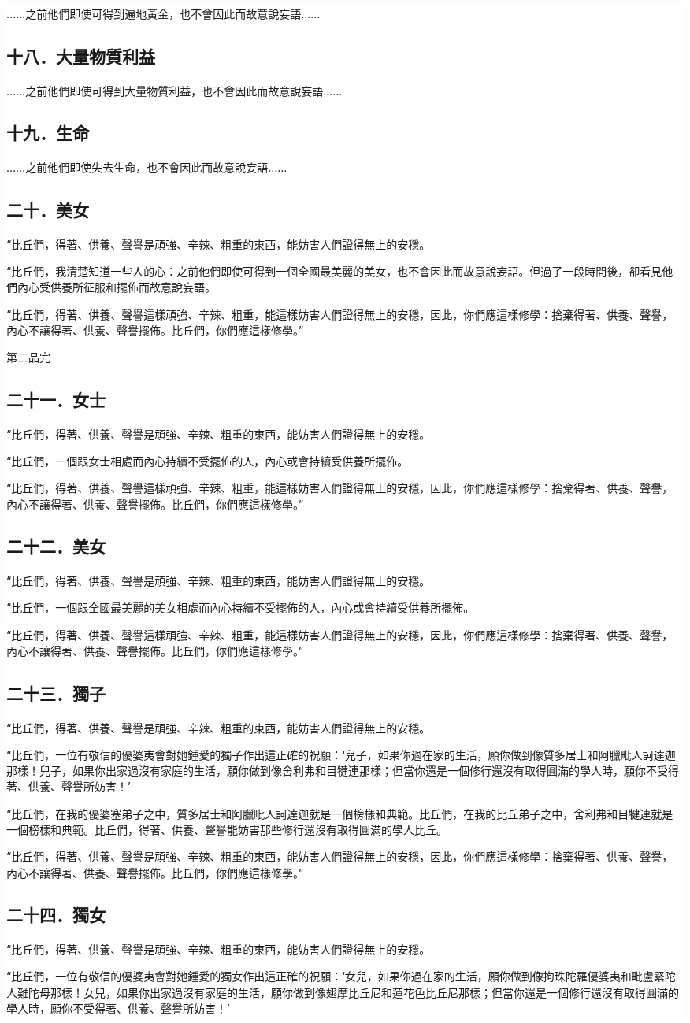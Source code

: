 ……之前他們即使可得到遍地黃金，也不會因此而故意說妄語……

## 十八．大量物質利益

……之前他們即使可得到大量物質利益，也不會因此而故意說妄語……

## 十九．生命

……之前他們即使失去生命，也不會因此而故意說妄語……

## 二十．美女

“比丘們，得著、供養、聲譽是頑強、辛辣、粗重的東西，能妨害人們證得無上的安穩。

“比丘們，我清楚知道一些人的心：之前他們即使可得到一個全國最美麗的美女，也不會因此而故意說妄語。但過了一段時間後，卻看見他們內心受供養所征服和擺佈而故意說妄語。

“比丘們，得著、供養、聲譽這樣頑強、辛辣、粗重，能這樣妨害人們證得無上的安穩，因此，你們應這樣修學：捨棄得著、供養、聲譽，內心不讓得著、供養、聲譽擺佈。比丘們，你們應這樣修學。”

第二品完

## 二十一．女士

“比丘們，得著、供養、聲譽是頑強、辛辣、粗重的東西，能妨害人們證得無上的安穩。

“比丘們，一個跟女士相處而內心持續不受擺佈的人，內心或會持續受供養所擺佈。

“比丘們，得著、供養、聲譽這樣頑強、辛辣、粗重，能這樣妨害人們證得無上的安穩，因此，你們應這樣修學：捨棄得著、供養、聲譽，內心不讓得著、供養、聲譽擺佈。比丘們，你們應這樣修學。”

## 二十二．美女

“比丘們，得著、供養、聲譽是頑強、辛辣、粗重的東西，能妨害人們證得無上的安穩。

“比丘們，一個跟全國最美麗的美女相處而內心持續不受擺佈的人，內心或會持續受供養所擺佈。

“比丘們，得著、供養、聲譽這樣頑強、辛辣、粗重，能這樣妨害人們證得無上的安穩，因此，你們應這樣修學：捨棄得著、供養、聲譽，內心不讓得著、供養、聲譽擺佈。比丘們，你們應這樣修學。”

## 二十三．獨子

“比丘們，得著、供養、聲譽是頑強、辛辣、粗重的東西，能妨害人們證得無上的安穩。

“比丘們，一位有敬信的優婆夷會對她鍾愛的獨子作出這正確的祝願：‘兒子，如果你過在家的生活，願你做到像質多居士和阿臘毗人訶達迦那樣！兒子，如果你出家過沒有家庭的生活，願你做到像舍利弗和目犍連那樣；但當你還是一個修行還沒有取得圓滿的學人時，願你不受得著、供養、聲譽所妨害！’

“比丘們，在我的優婆塞弟子之中，質多居士和阿臘毗人訶達迦就是一個榜樣和典範。比丘們，在我的比丘弟子之中，舍利弗和目犍連就是一個榜樣和典範。比丘們，得著、供養、聲譽能妨害那些修行還沒有取得圓滿的學人比丘。

“比丘們，得著、供養、聲譽是頑強、辛辣、粗重的東西，能妨害人們證得無上的安穩，因此，你們應這樣修學：捨棄得著、供養、聲譽，內心不讓得著、供養、聲譽擺佈。比丘們，你們應這樣修學。”

## 二十四．獨女

“比丘們，得著、供養、聲譽是頑強、辛辣、粗重的東西，能妨害人們證得無上的安穩。

“比丘們，一位有敬信的優婆夷會對她鍾愛的獨女作出這正確的祝願：‘女兒，如果你過在家的生活，願你做到像拘珠陀羅優婆夷和毗盧緊陀人難陀母那樣！女兒，如果你出家過沒有家庭的生活，願你做到像翅摩比丘尼和蓮花色比丘尼那樣；但當你還是一個修行還沒有取得圓滿的學人時，願你不受得著、供養、聲譽所妨害！’

